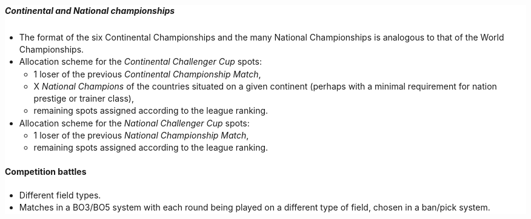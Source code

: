 ##### Continental and National championships
* The format of the six Continental Championships and the many National Championships is analogous to that of the World Championships.
* Allocation scheme for the *Continental Challenger Cup* spots:
  * 1 loser of the previous *Continental Championship Match*,
  * X *National Champions* of the countries situated on a given continent (perhaps with a minimal requirement for nation prestige or trainer class),
  * remaining spots assigned according to the league ranking.
* Allocation scheme for the *National Challenger Cup* spots:
  * 1 loser of the previous *National Championship Match*,
  * remaining spots assigned according to the league ranking.

#### Competition battles
* Different field types.
* Matches in a BO3/BO5 system with each round being played on a different type of field, chosen in a ban/pick system.